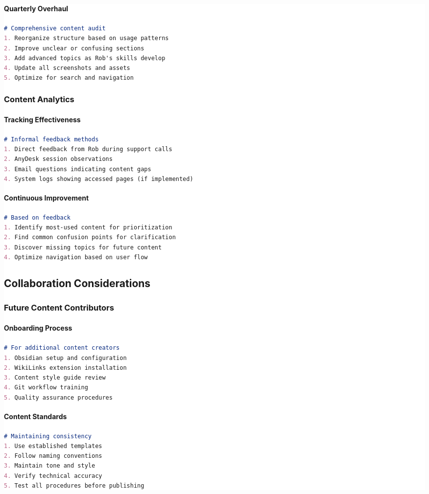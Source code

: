 #### Quarterly Overhaul
```markdown
# Comprehensive content audit
1. Reorganize structure based on usage patterns
2. Improve unclear or confusing sections
3. Add advanced topics as Rob's skills develop
4. Update all screenshots and assets
5. Optimize for search and navigation
```

### Content Analytics

#### Tracking Effectiveness
```markdown
# Informal feedback methods
1. Direct feedback from Rob during support calls
2. AnyDesk session observations
3. Email questions indicating content gaps
4. System logs showing accessed pages (if implemented)
```

#### Continuous Improvement
```markdown
# Based on feedback
1. Identify most-used content for prioritization
2. Find common confusion points for clarification
3. Discover missing topics for future content
4. Optimize navigation based on user flow
```

## Collaboration Considerations

### Future Content Contributors

#### Onboarding Process
```markdown
# For additional content creators
1. Obsidian setup and configuration
2. WikiLinks extension installation
3. Content style guide review
4. Git workflow training
5. Quality assurance procedures
```

#### Content Standards
```markdown
# Maintaining consistency
1. Use established templates
2. Follow naming conventions
3. Maintain tone and style
4. Verify technical accuracy
5. Test all procedures before publishing
```
